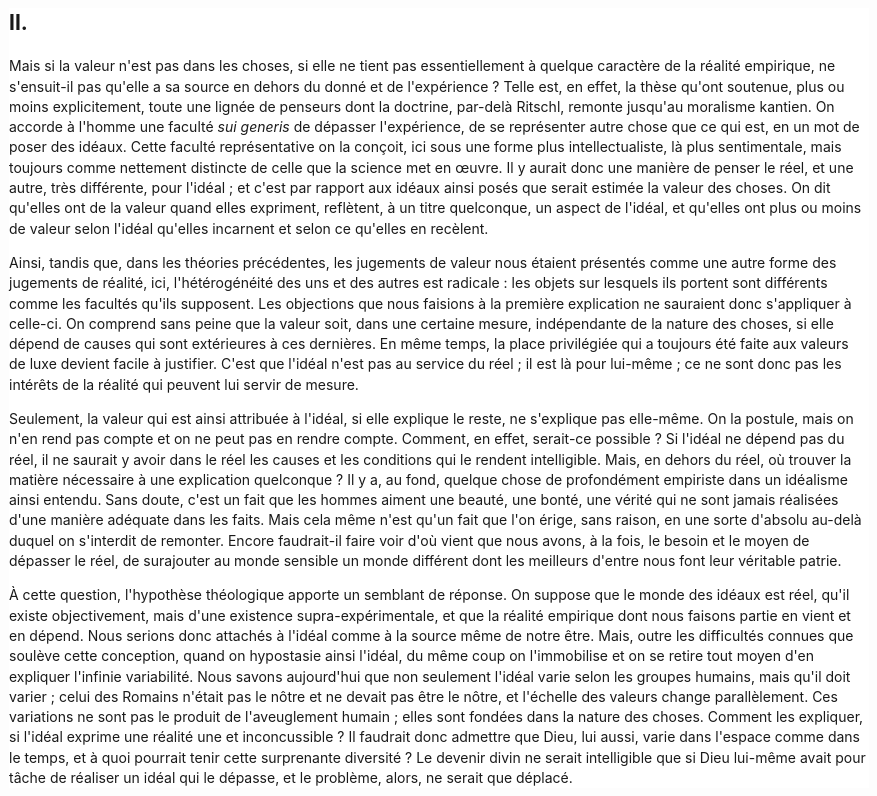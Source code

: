
## II.

Mais si la valeur n'est pas dans les choses, si elle ne tient pas essentiellement à quelque caractère de la réalité empirique, ne s'ensuit-il pas qu'elle a sa source en dehors du donné et de l'expérience ? Telle est, en effet, la thèse qu'ont soutenue, plus ou moins explicitement, toute une lignée de penseurs dont la doctrine, par-delà Ritschl, remonte jusqu'au moralisme kantien. On accorde à l'homme une faculté *sui generis* de dépasser l'expérience, de se représenter autre chose que ce qui est, en un mot de poser des idéaux. Cette faculté représentative on la conçoit, ici sous une forme plus intellectualiste, là plus sentimentale, mais toujours comme nettement distincte de celle que la science met en œuvre. Il y aurait donc une manière de penser le réel, et une autre, très différente, pour l'idéal ; et c'est par rapport aux idéaux ainsi posés que serait estimée la valeur des choses. On dit qu'elles ont de la valeur quand elles expriment, reflètent, à un titre quelconque, un aspect de l'idéal, et qu'elles ont plus ou moins de valeur selon l'idéal qu'elles incarnent et selon ce qu'elles en recèlent.



Ainsi, tandis que, dans les théories précédentes, les jugements de valeur nous étaient présentés comme une autre forme des jugements de réalité, ici, l'hétérogénéité des uns et des autres est radicale : les objets sur lesquels ils portent sont différents comme les facultés qu'ils supposent. Les objections que nous faisions à la première explication ne sauraient donc s'appliquer à celle-ci. On comprend sans peine que la valeur soit, dans une certaine mesure, indépendante de la nature des choses, si elle dépend de causes qui sont extérieures à ces dernières. En même temps, la place privilégiée qui a toujours été faite aux valeurs de luxe devient facile à justifier. C'est que l'idéal n'est pas au service du réel ; il est là pour lui-même ; ce ne sont donc pas les intérêts de la réalité qui peuvent lui servir de mesure.

Seulement, la valeur qui est ainsi attribuée à l'idéal, si elle explique le reste, ne s'explique pas elle-même. On la postule, mais on n'en rend pas compte et on ne peut pas en rendre compte. Comment, en effet, serait-ce possible ? Si l'idéal ne dépend pas du réel, il ne saurait y avoir dans le réel les causes et les conditions qui le rendent intelligible. Mais, en dehors du réel, où trouver la matière nécessaire à une explication quelconque ? Il y a, au fond, quelque chose de profondément empiriste dans un idéalisme ainsi entendu. Sans doute, c'est un fait que les hommes aiment une beauté, une bonté, une vérité qui ne sont jamais réalisées d'une manière adéquate dans les faits. Mais cela même n'est qu'un fait que l'on érige, sans raison, en une sorte d'absolu au-delà duquel on s'interdit de remonter. Encore faudrait-il faire voir d'où vient que nous avons, à la fois, le besoin et le moyen de dépasser le réel, de surajouter au monde sensible un monde différent dont les meilleurs d'entre nous font leur véritable patrie.

À cette question, l'hypothèse théologique apporte un semblant de réponse. On suppose que le monde des idéaux est réel, qu'il existe objectivement, mais d'une existence supra-expérimentale, et que la réalité empirique dont nous faisons partie en vient et en dépend. Nous serions donc attachés à l'idéal comme à la source même de notre être. Mais, outre les difficultés connues que soulève cette conception, quand on hypostasie ainsi l'idéal, du même coup on l'immobilise et on se retire tout moyen d'en expliquer l'infinie variabilité. Nous savons aujourd'hui que non seulement l'idéal varie selon les groupes humains, mais qu'il doit varier ; celui des Romains n'était pas le nôtre et ne devait pas être le nôtre, et l'échelle des valeurs change parallèlement. Ces variations ne sont pas le produit de l'aveuglement humain ; elles sont fondées dans la nature des choses. Comment les expliquer, si l'idéal exprime une réalité une et inconcussible ? Il faudrait donc admettre que Dieu, lui aussi, varie dans l'espace comme dans le temps, et à quoi pourrait tenir cette surprenante diversité ? Le devenir divin ne serait intelligible que si Dieu lui-même avait pour tâche de réaliser un idéal qui le dépasse, et le problème, alors, ne serait que déplacé.
